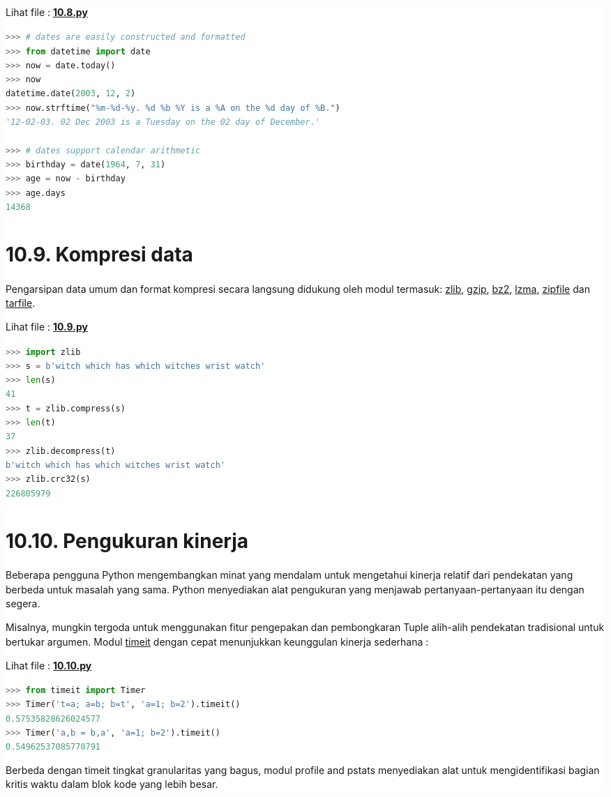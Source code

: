 Lihat file : **[10.8.py](https://github.com/SatriaDwiH195410229/workshop-python/blob/main/minggu-08/src/10.8.py)**
```python
>>> # dates are easily constructed and formatted
>>> from datetime import date
>>> now = date.today()
>>> now
datetime.date(2003, 12, 2)
>>> now.strftime("%m-%d-%y. %d %b %Y is a %A on the %d day of %B.")
'12-02-03. 02 Dec 2003 is a Tuesday on the 02 day of December.'

>>> # dates support calendar arithmetic
>>> birthday = date(1964, 7, 31)
>>> age = now - birthday
>>> age.days
14368
```

# 10.9. Kompresi data
Pengarsipan data umum dan format kompresi secara langsung didukung oleh modul termasuk: [zlib](https://docs.python.org/3/library/zlib.html#module-zlib), [gzip](https://docs.python.org/3/library/gzip.html#module-gzip), [bz2](https://docs.python.org/3/library/bz2.html#module-bz2), [lzma](https://docs.python.org/3/library/lzma.html#module-lzma), [zipfile](https://docs.python.org/3/library/zipfile.html#module-zipfile) dan [tarfile](https://docs.python.org/3/library/tarfile.html#module-tarfile).

Lihat file : **[10.9.py](https://github.com/SatriaDwiH195410229/workshop-python/blob/main/minggu-08/src/10.9.py)**
```python
>>> import zlib
>>> s = b'witch which has which witches wrist watch'
>>> len(s)
41
>>> t = zlib.compress(s)
>>> len(t)
37
>>> zlib.decompress(t)
b'witch which has which witches wrist watch'
>>> zlib.crc32(s)
226805979
```

# 10.10. Pengukuran kinerja
Beberapa pengguna Python mengembangkan minat yang mendalam untuk mengetahui kinerja relatif dari pendekatan yang berbeda untuk masalah yang sama. Python menyediakan alat pengukuran yang menjawab pertanyaan-pertanyaan itu dengan segera.

Misalnya, mungkin tergoda untuk menggunakan fitur pengepakan dan pembongkaran Tuple alih-alih pendekatan tradisional untuk bertukar argumen. Modul [timeit](https://docs.python.org/3/library/timeit.html#module-timeit) dengan cepat menunjukkan keunggulan kinerja sederhana :

Lihat file : **[10.10.py](https://github.com/SatriaDwiH195410229/workshop-python/blob/main/minggu-08/src/10.10.py)**
```python
>>> from timeit import Timer
>>> Timer('t=a; a=b; b=t', 'a=1; b=2').timeit()
0.57535828626024577
>>> Timer('a,b = b,a', 'a=1; b=2').timeit()
0.54962537085770791
```
Berbeda dengan timeit tingkat granularitas yang bagus, modul profile and pstats menyediakan alat untuk mengidentifikasi bagian kritis waktu dalam blok kode yang lebih besar.
